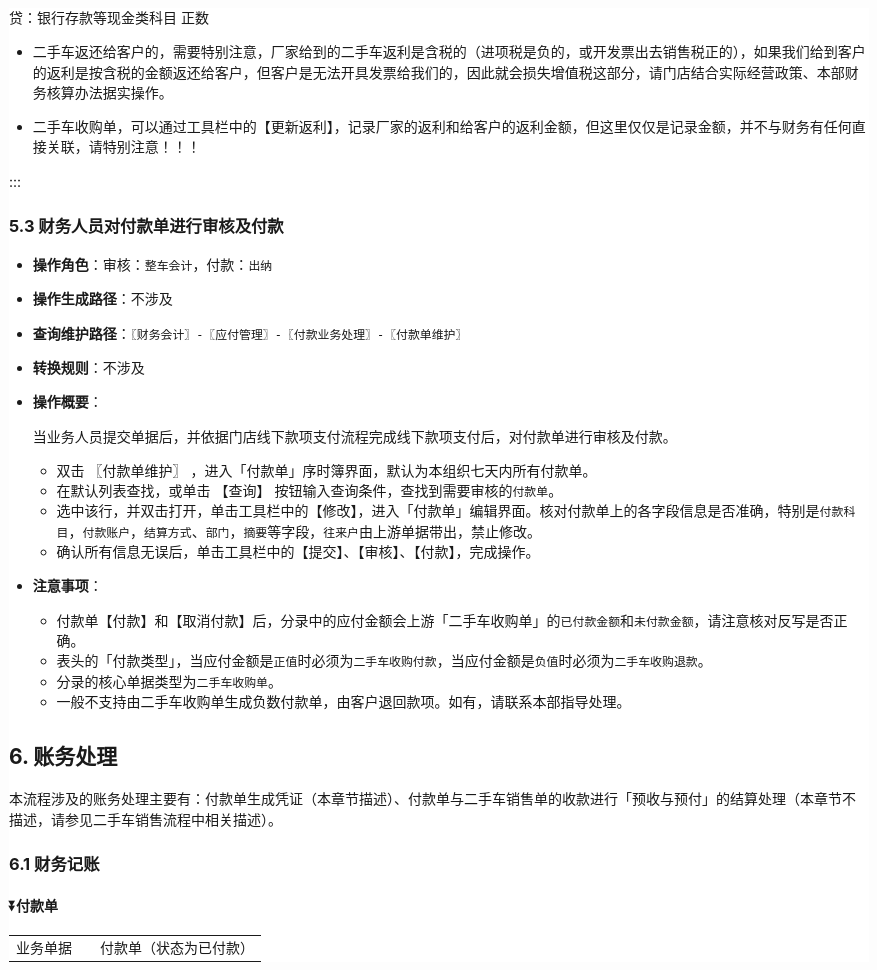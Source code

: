   贷：银行存款等现金类科目  正数

- 二手车返还给客户的，需要特别注意，厂家给到的二手车返利是含税的（进项税是负的，或开发票出去销售税正的），如果我们给到客户的返利是按含税的金额返还给客户，但客户是无法开具发票给我们的，因此就会损失增值税这部分，请门店结合实际经营政策、本部财务核算办法据实操作。

- 二手车收购单，可以通过工具栏中的【更新返利】，记录厂家的返利和给客户的返利金额，但这里仅仅是记录金额，并不与财务有任何直接关联，请特别注意！！！

:::

###     5.3 财务人员对付款单进行审核及付款

- **操作角色**：审核：`整车会计`，付款：`出纳`

- **操作生成路径**：不涉及

- **查询维护路径**：`〖财务会计〗-〖应付管理〗-〖付款业务处理〗-〖付款单维护〗`

- **转换规则**：不涉及

- **操作概要**：
  
  当业务人员提交单据后，并依据门店线下款项支付流程完成线下款项支付后，对付款单进行审核及付款。
  
  - 双击 〖付款单维护〗 ，进入「付款单」序时簿界面，默认为本组织七天内所有付款单。
  - 在默认列表查找，或单击 【查询】 按钮输入查询条件，查找到需要审核的`付款单`。
  - 选中该行，并双击打开，单击工具栏中的【修改】，进入「付款单」编辑界面。核对付款单上的各字段信息是否准确，特别是`付款科目`，`付款账户`，`结算方式`、`部门`，`摘要`等字段，`往来户`由上游单据带出，禁止修改。
  - 确认所有信息无误后，单击工具栏中的【提交】、【审核】、【付款】，完成操作。
  
- **注意事项**：

  - 付款单【付款】和【取消付款】后，分录中的应付金额会<Badge text="反写" type="tip" vertical="middle"/>上游「二手车收购单」的`已付款金额`和`未付款金额`，请注意核对反写是否正确。
  - 表头的「付款类型」，当应付金额是`正值`时必须为`二手车收购付款`，当应付金额是`负值`时必须为`二手车收购退款`。
  - 分录的核心单据类型为`二手车收购单`。
  - 一般不支持由二手车收购单生成负数付款单，由客户退回款项。如有，请联系本部指导处理。




## 6. 账务处理

本流程涉及的账务处理主要有：付款单生成凭证（本章节描述）、付款单与二手车销售单的收款进行「预收与预付」的结算处理（本章节不描述，请参见二手车销售流程中相关描述）。

### 6.1 财务记账


#### ⏬付款单

<table>

  <tr>

 <td width="70px;">业务单据</td>

<td colspan="4">付款单（状态为已付款）</td>

  </tr>

  <tr>
